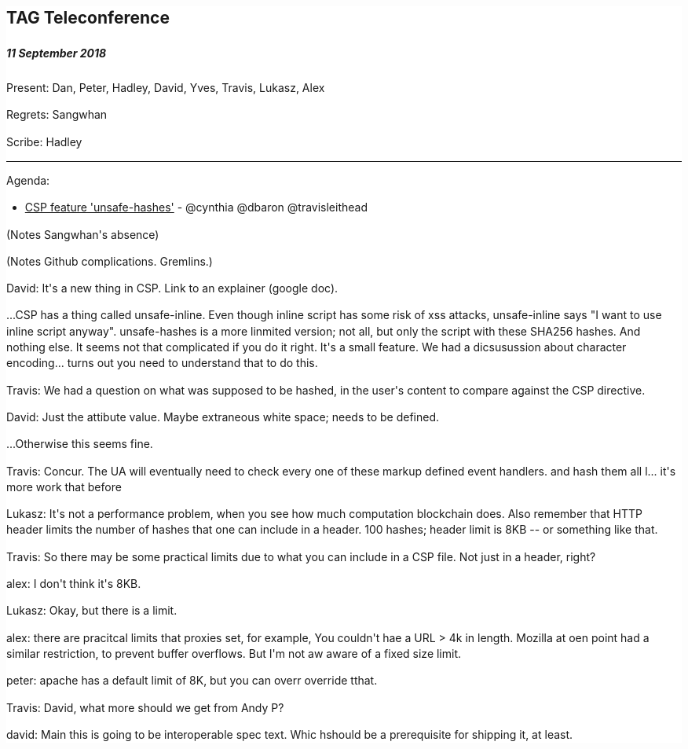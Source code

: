 ## TAG Teleconference
##### 11 September 2018

Present: Dan, Peter, Hadley, David, Yves, Travis, Lukasz, Alex

Regrets: Sangwhan

Scribe: Hadley

---

Agenda:

* [CSP feature 'unsafe-hashes'](https://github.com/w3ctag/design-reviews/issues/291) - @cynthia @dbaron @travisleithead

(Notes Sangwhan's absence)

(Notes Github complications. Gremlins.)

David: It's a new thing in CSP.  Link to an explainer (google doc). 

...CSP has a thing called unsafe-inline. Even though inline script has some risk of xss attacks, unsafe-inline says "I want to use inline script anyway". unsafe-hashes is a more linmited version; not all, but only the script with these SHA256 hashes. And nothing else. It seems not that complicated if you do it right. It's a small feature. We had a dicsusussion about character encoding... turns out you need to understand that to do this. 

Travis: We had a question on what was supposed to be hashed, in the user's content to compare against the CSP directive.

David: Just the attibute value.  Maybe extraneous white space; needs to be defined.  

...Otherwise this seems fine.

Travis: Concur. The UA will eventually need to check every one of these markup defined event handlers. and hash them all l... it's more work that before

Lukasz: It's not a performance problem, when you see how much computation blockchain does.  Also remember that HTTP header limits the number of hashes that one can include in a header. 100 hashes; header limit is 8KB -- or something like that.

Travis: So there may be some practical limits due to what you can include in a CSP file. Not just in a header, right?

alex: I don't think it's 8KB. 

Lukasz: Okay, but there is a limit.

alex: there are pracitcal limits that proxies set, for example, You couldn't hae a URL > 4k in length.  Mozilla at oen point had a similar restriction, to prevent buffer overflows. But I'm not aw aware of a fixed size limit.

peter: apache has a default limit of 8K, but you can overr override tthat.

Travis: David, what more should we get from Andy P?

david: Main this is going to be interoperable spec text. Whic hshould be a prerequisite for shipping it, at least. 
